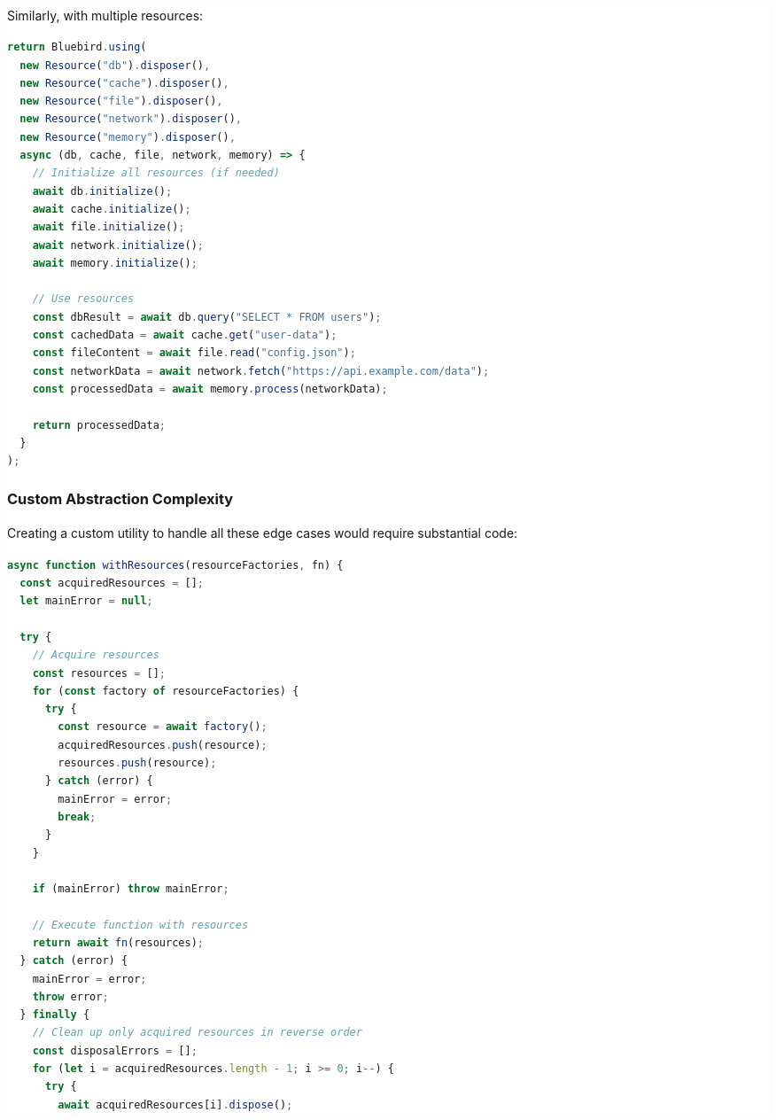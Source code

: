 Similarly, with multiple resources:

```javascript
return Bluebird.using(
  new Resource("db").disposer(),
  new Resource("cache").disposer(),
  new Resource("file").disposer(),
  new Resource("network").disposer(),
  new Resource("memory").disposer(),
  async (db, cache, file, network, memory) => {
    // Initialize all resources (if needed)
    await db.initialize();
    await cache.initialize();
    await file.initialize();
    await network.initialize();
    await memory.initialize();

    // Use resources
    const dbResult = await db.query("SELECT * FROM users");
    const cachedData = await cache.get("user-data");
    const fileContent = await file.read("config.json");
    const networkData = await network.fetch("https://api.example.com/data");
    const processedData = await memory.process(networkData);

    return processedData;
  }
);
```

### Custom Abstraction Complexity

Creating a custom utility to handle all these edge cases would require substantial code:

```javascript
async function withResources(resourceFactories, fn) {
  const acquiredResources = [];
  let mainError = null;

  try {
    // Acquire resources
    const resources = [];
    for (const factory of resourceFactories) {
      try {
        const resource = await factory();
        acquiredResources.push(resource);
        resources.push(resource);
      } catch (error) {
        mainError = error;
        break;
      }
    }

    if (mainError) throw mainError;

    // Execute function with resources
    return await fn(resources);
  } catch (error) {
    mainError = error;
    throw error;
  } finally {
    // Clean up only acquired resources in reverse order
    const disposalErrors = [];
    for (let i = acquiredResources.length - 1; i >= 0; i--) {
      try {
        await acquiredResources[i].dispose();
```